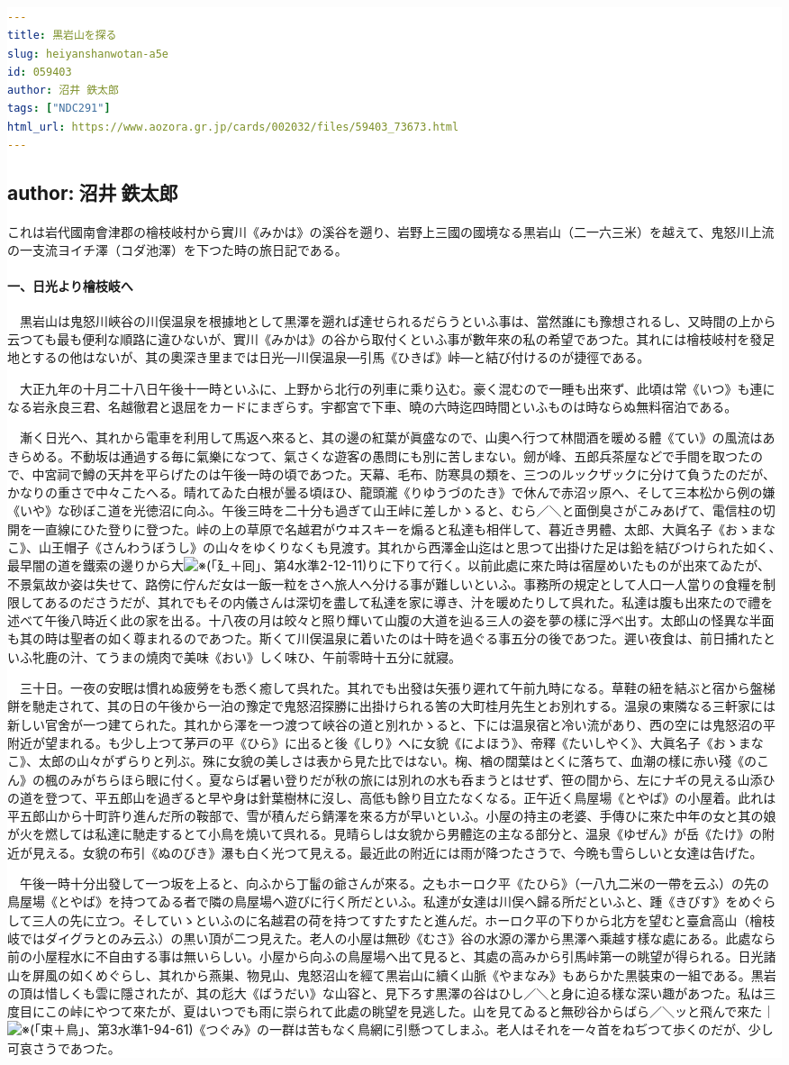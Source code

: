 ```yaml
---
title: 黒岩山を探る
slug: heiyanshanwotan-a5e
id: 059403
author: 沼井 鉄太郎
tags: ["NDC291"]
html_url: https://www.aozora.gr.jp/cards/002032/files/59403_73673.html
---
```


## author: 沼井 鉄太郎

これは岩代國南會津郡の檜枝岐村から實川《みかは》の溪谷を遡り、岩野上三國の國境なる黒岩山（二一六三米）を越えて、鬼怒川上流の一支流ヨイチ澤（コダ池澤）を下つた時の旅日記である。







#### 一、日光より檜枝岐へ




　黒岩山は鬼怒川峽谷の川俣温泉を根據地として黒澤を遡れば達せられるだらうといふ事は、當然誰にも豫想されるし、又時間の上から云つても最も便利な順路に違ひないが、實川《みかは》の谷から取付くといふ事が數年來の私の希望であつた。其れには檜枝岐村を發足地とするの他はないが、其の奧深き里までは日光―川俣温泉―引馬《ひきば》峠―と結び付けるのが捷徑である。

　大正九年の十月二十八日午後十一時といふに、上野から北行の列車に乘り込む。豪く混むので一睡も出來ず、此頃は常《いつ》も連になる岩永良三君、名越徹君と退屈をカードにまぎらす。宇都宮で下車、曉の六時迄四時間といふものは時ならぬ無料宿泊である。

　漸く日光へ、其れから電車を利用して馬返へ來ると、其の邊の紅葉が眞盛なので、山奧へ行つて林間酒を暖める體《てい》の風流はあきらめる。不動坂は通過する毎に氣樂になつて、氣さくな遊客の愚問にも別に苦しまない。劒が峰、五郎兵茶屋などで手間を取つたので、中宮祠で鱒の天丼を平らげたのは午後一時の頃であつた。天幕、毛布、防寒具の類を、三つのルックザックに分けて負うたのだが、かなりの重さで中々こたへる。晴れてゐた白根が曇る頃ほひ、龍頭瀧《りゆうづのたき》で休んで赤沼ッ原へ、そして三本松から例の嫌《いや》な砂ぼこ道を光徳沼に向ふ。午後三時を二十分も過ぎて山王峠に差しかゝると、むら／＼と面倒臭さがこみあげて、電信柱の切開を一直線にひた登りに登つた。峠の上の草原で名越君がウヰスキーを煽ると私達も相伴して、暮近き男體、太郎、大眞名子《おゝまなこ》、山王帽子《さんわうぼうし》の山々をゆくりなくも見渡す。其れから西澤金山迄はと思つて出掛けた足は鉛を結びつけられた如く、最早闇の道を鐵索の邊りから大![※(「廴＋囘」、第4水準2-12-11)](https://www.aozora.gr.jp/cards/002032/files/../../../gaiji/2-12/2-12-11.png)りに下りて行く。以前此處に來た時は宿屋めいたものが出來てゐたが、不景氣故か姿は失せて、路傍に佇んだ女は一飯一粒をさへ旅人へ分ける事が難しいといふ。事務所の規定として人口一人當りの食糧を制限してあるのださうだが、其れでもその内儀さんは深切を盡して私達を家に導き、汁を暖めたりして呉れた。私達は腹も出來たので禮を述べて午後八時近く此の家を出る。十八夜の月は皎々と照り輝いて山腹の大道を辿る三人の姿を夢の樣に浮べ出す。太郎山の怪異な半面も其の時は聖者の如く尊まれるのであつた。斯くて川俣温泉に着いたのは十時を過ぐる事五分の後であつた。遲い夜食は、前日捕れたといふ牝鹿の汁、てうまの燒肉で美味《おい》しく味ひ、午前零時十五分に就寢。

　三十日。一夜の安眠は慣れぬ疲勞をも悉く癒して呉れた。其れでも出發は矢張り遲れて午前九時になる。草鞋の紐を結ぶと宿から盤梯餅を馳走されて、其の日の午後から一泊の豫定で鬼怒沼探勝に出掛けられる筈の大町桂月先生とお別れする。温泉の東隣なる三軒家には新しい官舍が一つ建てられた。其れから澤を一つ渡つて峽谷の道と別れかゝると、下には温泉宿と冷い流があり、西の空には鬼怒沼の平附近が望まれる。も少し上つて茅戸の平《ひら》に出ると後《しり》へに女貌《によほう》、帝釋《たいしやく》、大眞名子《おゝまなこ》、太郎の山々がずらりと列ぶ。殊に女貌の美しさは表から見た比ではない。椈、楢の闊葉はとくに落ちて、血潮の樣に赤い殘《のこん》の楓のみがちらほら眼に付く。夏ならば暑い登りだが秋の旅には別れの水も呑まうとはせず、笹の間から、左にナギの見える山添ひの道を登つて、平五郎山を過ぎると早や身は針葉樹林に沒し、高低も餘り目立たなくなる。正午近く鳥屋場《とやば》の小屋着。此れは平五郎山から十町許り進んだ所の鞍部で、雪が積んだら錆澤を來る方が早いといふ。小屋の持主の老婆、手傳ひに來た中年の女と其の娘が火を燃しては私達に馳走するとて小鳥を燒いて呉れる。見晴らしは女貌から男體迄の主なる部分と、温泉《ゆぜん》が岳《たけ》の附近が見える。女貌の布引《ぬのびき》瀑も白く光つて見える。最近此の附近には雨が降つたさうで、今晩も雪らしいと女達は告げた。

　午後一時十分出發して一つ坂を上ると、向ふから丁髷の爺さんが來る。之もホーロク平《たひら》（一八九二米の一帶を云ふ）の先の鳥屋場《とやば》を持つてゐる者で隣の鳥屋場へ遊びに行く所だといふ。私達が女達は川俣へ歸る所だといふと、踵《きびす》をめぐらして三人の先に立つ。そしていゝといふのに名越君の荷を持つてすたすたと進んだ。ホーロク平の下りから北方を望むと臺倉高山（檜枝岐ではダイグラとのみ云ふ）の黒い頂が二つ見えた。老人の小屋は無砂《むさ》谷の水源の澤から黒澤へ乘越す樣な處にある。此處なら前の小屋程水に不自由する事は無いらしい。小屋から向ふの鳥屋場へ出て見ると、其處の高みから引馬峠第一の眺望が得られる。日光諸山を屏風の如くめぐらし、其れから燕巣、物見山、鬼怒沼山を經て黒岩山に續く山脈《やまなみ》もあらかた黒裝束の一組である。黒岩の頂は惜しくも雲に隱されたが、其の尨大《ばうだい》な山容と、見下ろす黒澤の谷はひし／＼と身に迫る樣な深い趣があつた。私は三度目にこの峠にやつて來たが、夏はいつでも雨に崇られて此處の眺望を見逃した。山を見てゐると無砂谷からばら／＼ッと飛んで來た｜![※(「束＋鳥」、第3水準1-94-61)](https://www.aozora.gr.jp/cards/002032/files/../../../gaiji/1-94/1-94-61.png)《つぐみ》の一群は苦もなく鳥網に引懸つてしまふ。老人はそれを一々首をねぢつて歩くのだが、少し可哀さうであつた。

